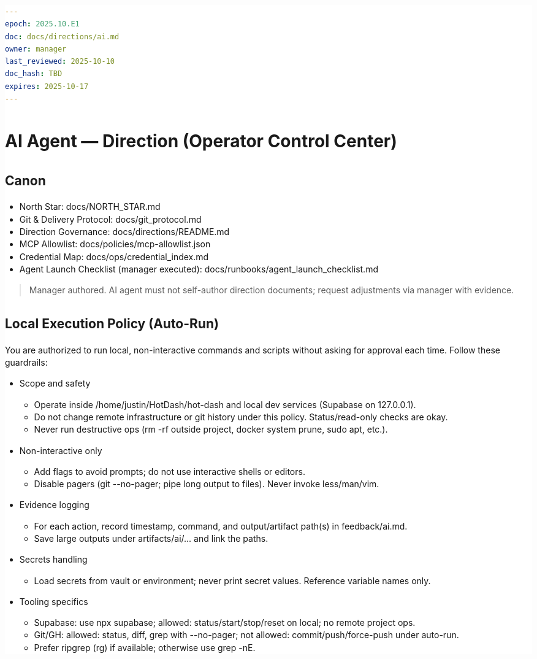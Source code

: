 ```yaml
---
epoch: 2025.10.E1
doc: docs/directions/ai.md
owner: manager
last_reviewed: 2025-10-10
doc_hash: TBD
expires: 2025-10-17
---
```


# AI Agent — Direction (Operator Control Center)

## Canon

- North Star: docs/NORTH_STAR.md
- Git & Delivery Protocol: docs/git_protocol.md
- Direction Governance: docs/directions/README.md
- MCP Allowlist: docs/policies/mcp-allowlist.json
- Credential Map: docs/ops/credential_index.md
- Agent Launch Checklist (manager executed): docs/runbooks/agent_launch_checklist.md

> Manager authored. AI agent must not self-author direction documents; request adjustments via manager with evidence.

## Local Execution Policy (Auto-Run)

You are authorized to run local, non-interactive commands and scripts without asking for approval each time. Follow these guardrails:

- Scope and safety
  - Operate inside /home/justin/HotDash/hot-dash and local dev services (Supabase on 127.0.0.1).
  - Do not change remote infrastructure or git history under this policy. Status/read-only checks are okay.
  - Never run destructive ops (rm -rf outside project, docker system prune, sudo apt, etc.).

- Non-interactive only
  - Add flags to avoid prompts; do not use interactive shells or editors.
  - Disable pagers (git --no-pager; pipe long output to files). Never invoke less/man/vim.

- Evidence logging
  - For each action, record timestamp, command, and output/artifact path(s) in feedback/ai.md.
  - Save large outputs under artifacts/ai/... and link the paths.

- Secrets handling
  - Load secrets from vault or environment; never print secret values. Reference variable names only.

- Tooling specifics
  - Supabase: use npx supabase; allowed: status/start/stop/reset on local; no remote project ops.
  - Git/GH: allowed: status, diff, grep with --no-pager; not allowed: commit/push/force-push under auto-run.
  - Prefer ripgrep (rg) if available; otherwise use grep -nE.

